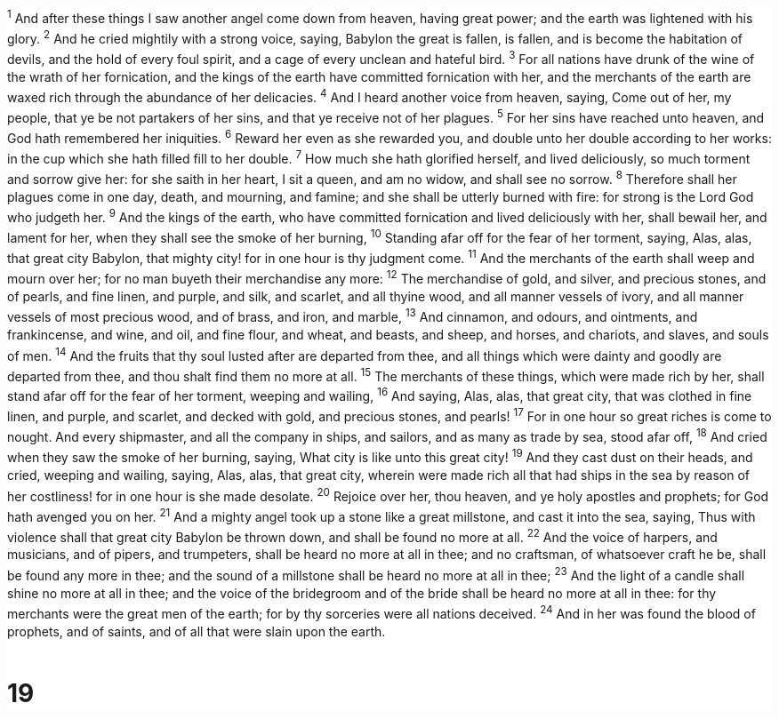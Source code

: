 <sup class='bibleverse'>1</sup> And after these things I saw another angel come down from heaven, having great power; and the earth was lightened with his glory. <sup class='bibleverse'>2</sup> And he cried mightily with a strong voice, saying, Babylon the great is fallen, is fallen, and is become the habitation of devils, and the hold of every foul spirit, and a cage of every unclean and hateful bird. <sup class='bibleverse'>3</sup> For all nations have drunk of the wine of the wrath of her fornication, and the kings of the earth have committed fornication with her, and the merchants of the earth are waxed rich through the abundance of her delicacies. <sup class='bibleverse'>4</sup> And I heard another voice from heaven, saying, Come out of her, my people, that ye be not partakers of her sins, and that ye receive not of her plagues. <sup class='bibleverse'>5</sup> For her sins have reached unto heaven, and God hath remembered her iniquities. <sup class='bibleverse'>6</sup> Reward her even as she rewarded you, and double unto her double according to her works: in the cup which she hath filled fill to her double. <sup class='bibleverse'>7</sup> How much she hath glorified herself, and lived deliciously, so much torment and sorrow give her: for she saith in her heart, I sit a queen, and am no widow, and shall see no sorrow. <sup class='bibleverse'>8</sup> Therefore shall her plagues come in one day, death, and mourning, and famine; and she shall be utterly burned with fire: for strong is the Lord God who judgeth her. <sup class='bibleverse'>9</sup> And the kings of the earth, who have committed fornication and lived deliciously with her, shall bewail her, and lament for her, when they shall see the smoke of her burning, <sup class='bibleverse'>10</sup> Standing afar off for the fear of her torment, saying, Alas, alas, that great city Babylon, that mighty city! for in one hour is thy judgment come. <sup class='bibleverse'>11</sup> And the merchants of the earth shall weep and mourn over her; for no man buyeth their merchandise any more: <sup class='bibleverse'>12</sup> The merchandise of gold, and silver, and precious stones, and of pearls, and fine linen, and purple, and silk, and scarlet, and all thyine wood, and all manner vessels of ivory, and all manner vessels of most precious wood, and of brass, and iron, and marble, <sup class='bibleverse'>13</sup> And cinnamon, and odours, and ointments, and frankincense, and wine, and oil, and fine flour, and wheat, and beasts, and sheep, and horses, and chariots, and slaves, and souls of men. <sup class='bibleverse'>14</sup> And the fruits that thy soul lusted after are departed from thee, and all things which were dainty and goodly are departed from thee, and thou shalt find them no more at all. <sup class='bibleverse'>15</sup> The merchants of these things, which were made rich by her, shall stand afar off for the fear of her torment, weeping and wailing, <sup class='bibleverse'>16</sup> And saying, Alas, alas, that great city, that was clothed in fine linen, and purple, and scarlet, and decked with gold, and precious stones, and pearls! <sup class='bibleverse'>17</sup> For in one hour so great riches is come to nought. And every shipmaster, and all the company in ships, and sailors, and as many as trade by sea, stood afar off, <sup class='bibleverse'>18</sup> And cried when they saw the smoke of her burning, saying, What city is like unto this great city! <sup class='bibleverse'>19</sup> And they cast dust on their heads, and cried, weeping and wailing, saying, Alas, alas, that great city, wherein were made rich all that had ships in the sea by reason of her costliness! for in one hour is she made desolate. <sup class='bibleverse'>20</sup> Rejoice over her, thou heaven, and ye holy apostles and prophets; for God hath avenged you on her. <sup class='bibleverse'>21</sup> And a mighty angel took up a stone like a great millstone, and cast it into the sea, saying, Thus with violence shall that great city Babylon be thrown down, and shall be found no more at all. <sup class='bibleverse'>22</sup> And the voice of harpers, and musicians, and of pipers, and trumpeters, shall be heard no more at all in thee; and no craftsman, of whatsoever craft he be, shall be found any more in thee; and the sound of a millstone shall be heard no more at all in thee; <sup class='bibleverse'>23</sup> And the light of a candle shall shine no more at all in thee; and the voice of the bridegroom and of the bride shall be heard no more at all in thee: for thy merchants were the great men of the earth; for by thy sorceries were all nations deceived. <sup class='bibleverse'>24</sup> And in her was found the blood of prophets, and of saints, and of all that were slain upon the earth. 

# 19 